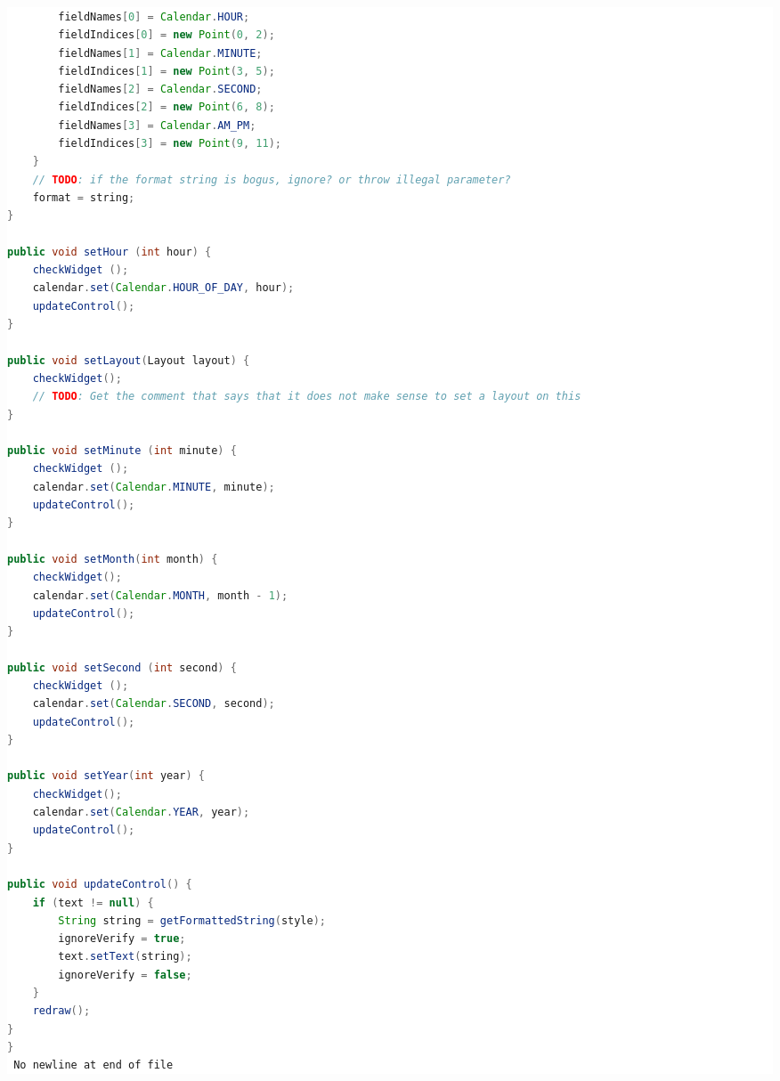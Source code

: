 ```java
		fieldNames[0] = Calendar.HOUR;
		fieldIndices[0] = new Point(0, 2);
		fieldNames[1] = Calendar.MINUTE;
		fieldIndices[1] = new Point(3, 5);
		fieldNames[2] = Calendar.SECOND;
		fieldIndices[2] = new Point(6, 8);
		fieldNames[3] = Calendar.AM_PM;
		fieldIndices[3] = new Point(9, 11);
	}
	// TODO: if the format string is bogus, ignore? or throw illegal parameter?
	format = string;
}

public void setHour (int hour) {
	checkWidget ();
	calendar.set(Calendar.HOUR_OF_DAY, hour);
	updateControl();
}

public void setLayout(Layout layout) {
	checkWidget();
	// TODO: Get the comment that says that it does not make sense to set a layout on this
}

public void setMinute (int minute) {
	checkWidget ();
	calendar.set(Calendar.MINUTE, minute);
	updateControl();
}

public void setMonth(int month) {
	checkWidget();
	calendar.set(Calendar.MONTH, month - 1);
	updateControl();
}

public void setSecond (int second) {
	checkWidget ();
	calendar.set(Calendar.SECOND, second);
	updateControl();
}

public void setYear(int year) {
	checkWidget();
	calendar.set(Calendar.YEAR, year);
	updateControl();
}

public void updateControl() {
	if (text != null) {
		String string = getFormattedString(style);
		ignoreVerify = true;
		text.setText(string);
		ignoreVerify = false;
	}
	redraw();	
}
}
 No newline at end of file
```

